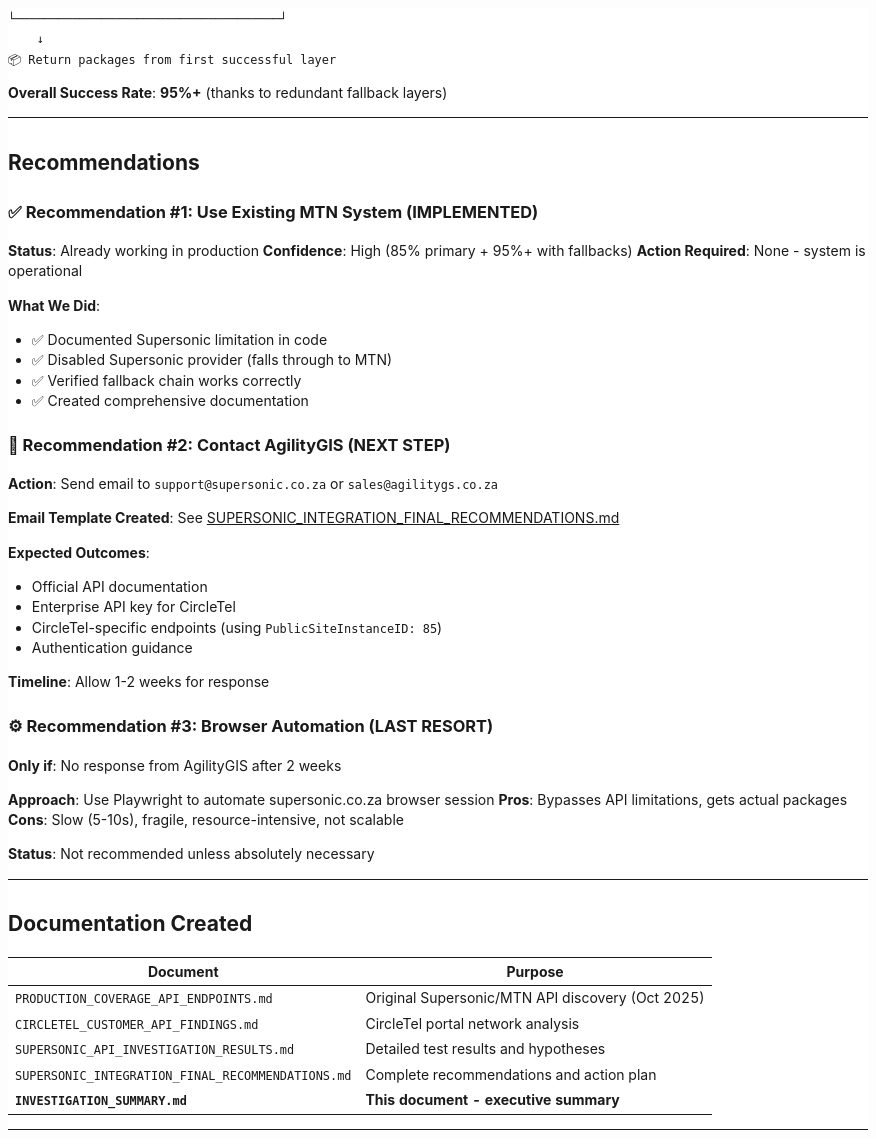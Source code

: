 ```
└─────────────────────────────────────┘
    ↓
📦 Return packages from first successful layer
```

**Overall Success Rate**: **95%+** (thanks to redundant fallback layers)

---

## Recommendations

### ✅ Recommendation #1: Use Existing MTN System (IMPLEMENTED)

**Status**: Already working in production
**Confidence**: High (85% primary + 95%+ with fallbacks)
**Action Required**: None - system is operational

**What We Did**:
- ✅ Documented Supersonic limitation in code
- ✅ Disabled Supersonic provider (falls through to MTN)
- ✅ Verified fallback chain works correctly
- ✅ Created comprehensive documentation

### 📧 Recommendation #2: Contact AgilityGIS (NEXT STEP)

**Action**: Send email to `support@supersonic.co.za` or `sales@agilitygs.co.za`

**Email Template Created**: See [SUPERSONIC_INTEGRATION_FINAL_RECOMMENDATIONS.md](./SUPERSONIC_INTEGRATION_FINAL_RECOMMENDATIONS.md#recommendation-2-contact-agilitygs-for-enterprise-api-access)

**Expected Outcomes**:
- Official API documentation
- Enterprise API key for CircleTel
- CircleTel-specific endpoints (using `PublicSiteInstanceID: 85`)
- Authentication guidance

**Timeline**: Allow 1-2 weeks for response

### ⚙️ Recommendation #3: Browser Automation (LAST RESORT)

**Only if**: No response from AgilityGIS after 2 weeks

**Approach**: Use Playwright to automate supersonic.co.za browser session
**Pros**: Bypasses API limitations, gets actual packages
**Cons**: Slow (5-10s), fragile, resource-intensive, not scalable

**Status**: Not recommended unless absolutely necessary

---

## Documentation Created

| Document | Purpose |
|----------|---------|
| `PRODUCTION_COVERAGE_API_ENDPOINTS.md` | Original Supersonic/MTN API discovery (Oct 2025) |
| `CIRCLETEL_CUSTOMER_API_FINDINGS.md` | CircleTel portal network analysis |
| `SUPERSONIC_API_INVESTIGATION_RESULTS.md` | Detailed test results and hypotheses |
| `SUPERSONIC_INTEGRATION_FINAL_RECOMMENDATIONS.md` | Complete recommendations and action plan |
| **`INVESTIGATION_SUMMARY.md`** | **This document - executive summary** |

---